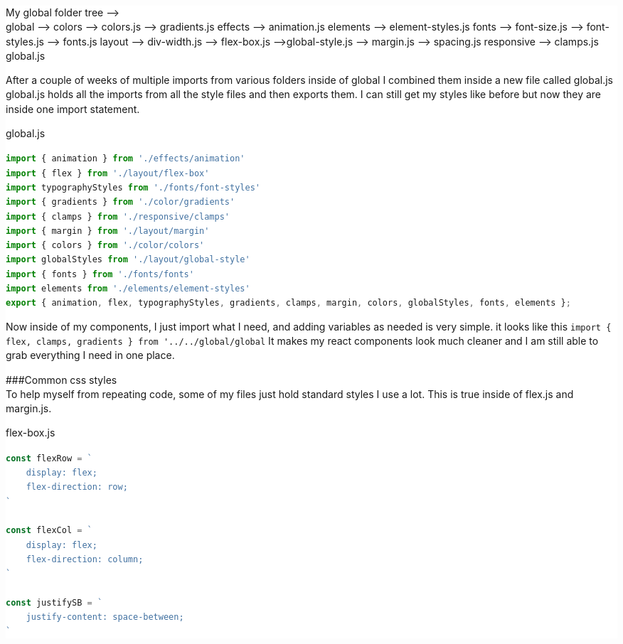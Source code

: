 
My global folder tree -->  
global -->
        colors --> colors.js
               --> gradients.js
        effects --> animation.js
        elements --> element-styles.js
        fonts --> font-size.js
              --> font-styles.js
              --> fonts.js
        layout --> div-width.js
                --> flex-box.js
                -->global-style.js
                --> margin.js
                --> spacing.js
        responsive --> clamps.js
        global.js


After a couple of weeks of multiple imports from various folders inside of global I combined them inside a new file called global.js  
global.js holds all the imports from all the style files and then exports them. I can still get my styles like before but now they are inside one import statement. 

global.js 
```js
import { animation } from './effects/animation'
import { flex } from './layout/flex-box'
import typographyStyles from './fonts/font-styles'
import { gradients } from './color/gradients'
import { clamps } from './responsive/clamps'
import { margin } from './layout/margin'
import { colors } from './color/colors'
import globalStyles from './layout/global-style'
import { fonts } from './fonts/fonts'
import elements from './elements/element-styles'
export { animation, flex, typographyStyles, gradients, clamps, margin, colors, globalStyles, fonts, elements };
```
Now inside of my components, I just import what I need, and adding variables as needed is very simple. 
it looks like this
`import { flex, clamps, gradients } from '../../global/global`
It makes my react components look much cleaner and I am still able to grab everything I need in one place. 


###Common css styles  
To help myself from repeating code, some of my files just hold standard styles I use a lot. This is true inside of flex.js and margin.js. 

flex-box.js 
```js 
const flexRow = `
    display: flex;
    flex-direction: row;
`

const flexCol = `
    display: flex;
    flex-direction: column;
`

const justifySB = `
    justify-content: space-between;
`

```